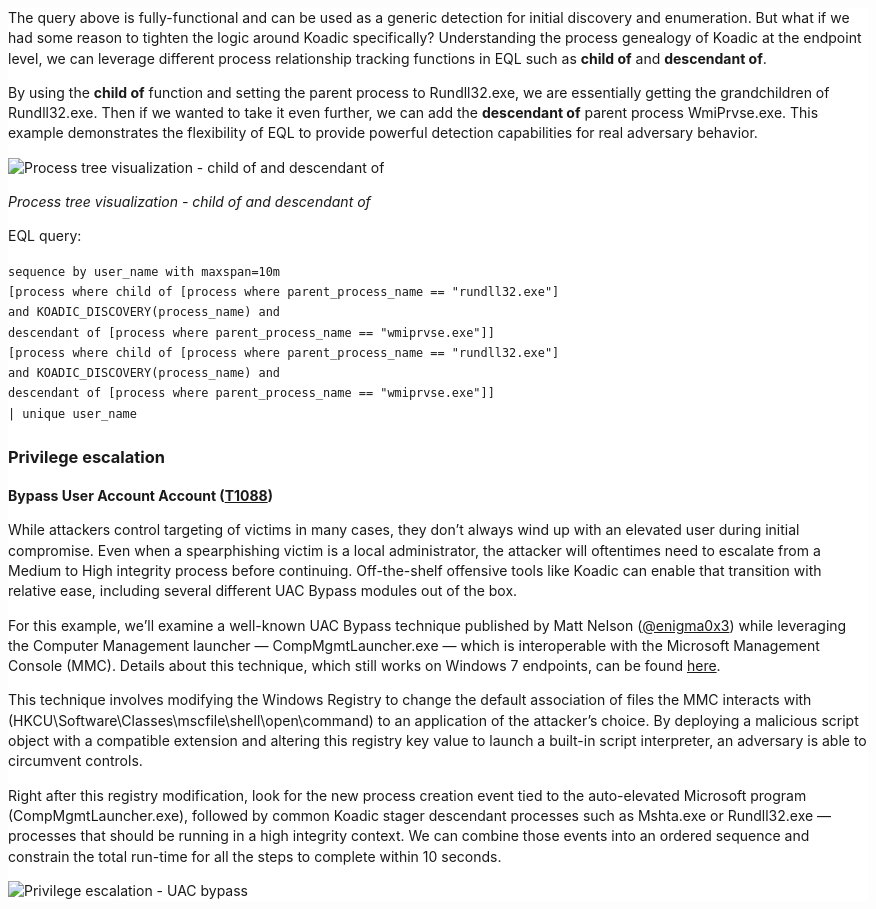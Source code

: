 The query above is fully-functional and can be used as a generic detection for initial discovery and enumeration. But what if we had some reason to tighten the logic around Koadic specifically? Understanding the process genealogy of Koadic at the endpoint level, we can leverage different process relationship tracking functions in EQL such as **child of** and **descendant of**.

By using the **child of** function and setting the parent process to Rundll32.exe, we are essentially getting the grandchildren of Rundll32.exe. Then if we wanted to take it even further, we can add the **descendant of** parent process WmiPrvse.exe. This example demonstrates the flexibility of EQL to provide powerful detection capabilities for real adversary behavior.

![Process tree visualization - child of and descendant of](/assets/images/embracing-offensive-tooling-building-detections-against-koadic-using-eql/grandchild_descendant.jpg)

_Process tree visualization - child of and descendant of_

EQL query:

```
sequence by user_name with maxspan=10m
[process where child of [process where parent_process_name == "rundll32.exe"]
and KOADIC_DISCOVERY(process_name) and
descendant of [process where parent_process_name == "wmiprvse.exe"]]
[process where child of [process where parent_process_name == "rundll32.exe"]
and KOADIC_DISCOVERY(process_name) and
descendant of [process where parent_process_name == "wmiprvse.exe"]]
| unique user_name
```

### Privilege escalation

**Bypass User Account Account (**[**T1088**](https://attack.mitre.org/techniques/T1088/)**)**

While attackers control targeting of victims in many cases, they don’t always wind up with an elevated user during initial compromise. Even when a spearphishing victim is a local administrator, the attacker will oftentimes need to escalate from a Medium to High integrity process before continuing. Off-the-shelf offensive tools like Koadic can enable that transition with relative ease, including several different UAC Bypass modules out of the box.

For this example, we’ll examine a well-known UAC Bypass technique published by Matt Nelson ([@enigma0x3](https://twitter.com/enigma0x3?s=20)) while leveraging the Computer Management launcher — CompMgmtLauncher.exe — which is interoperable with the Microsoft Management Console (MMC). Details about this technique, which still works on Windows 7 endpoints, can be found [here](https://enigma0x3.net/2016/08/15/fileless-uac-bypass-using-eventvwr-exe-and-registry-hijacking/).

This technique involves modifying the Windows Registry to change the default association of files the MMC interacts with (HKCU\Software\Classes\mscfile\shell\open\command) to an application of the attacker’s choice. By deploying a malicious script object with a compatible extension and altering this registry key value to launch a built-in script interpreter, an adversary is able to circumvent controls.

Right after this registry modification, look for the new process creation event tied to the auto-elevated Microsoft program (CompMgmtLauncher.exe), followed by common Koadic stager descendant processes such as Mshta.exe or Rundll32.exe — processes that should be running in a high integrity context. We can combine those events into an ordered sequence and constrain the total run-time for all the steps to complete within 10 seconds.

![Privilege escalation - UAC bypass](/assets/images/embracing-offensive-tooling-building-detections-against-koadic-using-eql/privilege_escalation.png)
